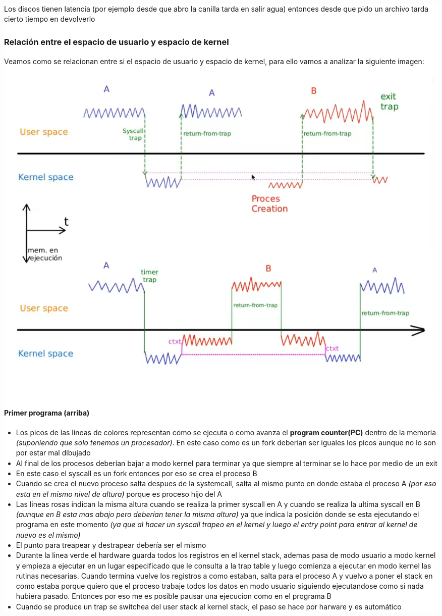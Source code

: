 Los discos tienen latencia (por ejemplo desde que abro la canilla tarda en salir agua) entonces desde que pido un archivo tarda cierto tiempo en devolverlo
### Relación entre el espacio de usuario y espacio de kernel
Veamos como se relacionan entre si el espacio de usuario y espacio de kernel, para ello vamos a analizar la siguiente imagen:

![ScreenShot](Imagenes/modos_kernel_y_usuario.png)
#### Primer programa (arriba)
- Los picos de las lineas de colores representan como se ejecuta o como avanza el **program counter(PC)** dentro de la memoria *(suponiendo que solo tenemos un procesador)*. En este caso como es un fork deberían ser iguales los picos aunque no lo son por estar mal dibujado
- Al final de los procesos deberían bajar a modo kernel para terminar ya que siempre al terminar se lo hace por medio de un exit
- En este caso el syscall es un fork entonces por eso se crea el proceso B
- Cuando se crea el nuevo proceso salta despues de la systemcall, salta al mismo punto en donde estaba el proceso A *(por eso esta en el mismo nivel de altura)* porque es proceso hijo del A
- Las lineas rosas indican la misma altura cuando se realiza la primer syscall en A y cuando se realiza la ultima syscall en B *(aunque en B esta mas abajo pero deberían tener la misma altura)* ya que indica la posición donde se esta ejecutando el programa en este momento *(ya que al hacer un syscall trapeo en el kernel y luego el entry point para entrar al kernel de nuevo es el mismo)*
- El punto para treapear y destrapear debería ser el mismo
- Durante la linea verde el hardware guarda todos los registros en el kernel stack, ademas pasa de modo usuario a modo kernel y empieza a ejecutar en un lugar especificado que le consulta a la trap table y luego comienza a ejecutar en modo kernel las rutinas necesarias. Cuando termina vuelve los registros a como estaban, salta para el proceso A y vuelvo a poner el stack en como estaba porque quiero que el proceso trabaje todos los datos en modo usuario siguiendo ejecutandose como si nada hubiera pasado. Entonces por eso me es posible pausar una ejecucion como en el programa B
- Cuando se produce un trap se switchea del user stack al kernel stack, el paso se hace por harware y es automático